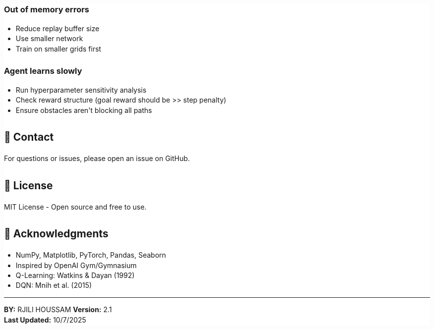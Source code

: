 ### Out of memory errors
- Reduce replay buffer size
- Use smaller network
- Train on smaller grids first

### Agent learns slowly
- Run hyperparameter sensitivity analysis
- Check reward structure (goal reward should be >> step penalty)
- Ensure obstacles aren't blocking all paths

## 📧 Contact

For questions or issues, please open an issue on GitHub.

## 📄 License

MIT License - Open source and free to use.

## 🙏 Acknowledgments

- NumPy, Matplotlib, PyTorch, Pandas, Seaborn
- Inspired by OpenAI Gym/Gymnasium
- Q-Learning: Watkins & Dayan (1992)
- DQN: Mnih et al. (2015)

---
**BY:** RJILI HOUSSAM 
**Version:** 2.1  
**Last Updated:** 10/7/2025